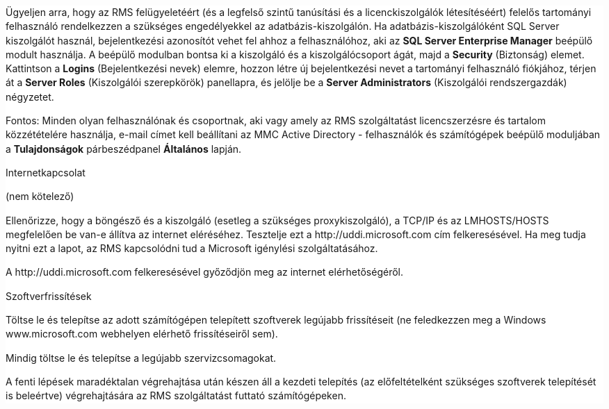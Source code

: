 <td style="border:1px solid black;"><p>Ügyeljen arra, hogy az RMS felügyeletéért (és a legfelső szintű tanúsítási és a licenckiszolgálók létesítéséért) felelős tartományi felhasználó rendelkezzen a szükséges engedélyekkel az adatbázis-kiszolgálón. Ha adatbázis-kiszolgálóként SQL Server kiszolgálót használ, bejelentkezési azonosítót vehet fel ahhoz a felhasználóhoz, aki az <strong>SQL Server Enterprise Manager</strong> beépülő modult használja. A beépülő modulban bontsa ki a kiszolgáló és a kiszolgálócsoport ágát, majd a <strong>Security</strong> (Biztonság) elemet. Kattintson a <strong>Logins</strong> (Bejelentkezési nevek) elemre, hozzon létre új bejelentkezési nevet a tartományi felhasználó fiókjához, térjen át a <strong>Server Roles</strong> (Kiszolgálói szerepkörök) panellapra, és jelölje be a <strong>Server Administrators</strong> (Kiszolgálói rendszergazdák) négyzetet.</p></td>
<td style="border:1px solid black;"><p>Fontos: Minden olyan felhasználónak és csoportnak, aki vagy amely az RMS szolgáltatást licencszerzésre és tartalom közzétételére használja, e-mail címet kell beállítani az MMC Active Directory - felhasználók és számítógépek beépülő moduljában a <strong>Tulajdonságok</strong> párbeszédpanel <strong>Általános</strong> lapján.</p></td>
</tr>  
<tr class="even">
<td style="border:1px solid black;"><p>Internetkapcsolat</p>
<p>(nem kötelező)</p></td>
<td style="border:1px solid black;"><p>Ellenőrizze, hogy a böngésző és a kiszolgáló (esetleg a szükséges proxykiszolgáló), a TCP/IP és az LMHOSTS/HOSTS megfelelően be van-e állítva az internet eléréséhez. Tesztelje ezt a http://uddi.microsoft.com cím felkeresésével. Ha meg tudja nyitni ezt a lapot, az RMS kapcsolódni tud a Microsoft igénylési szolgáltatásához.</p></td>
<td style="border:1px solid black;"><p>A http://uddi.microsoft.com felkeresésével győződjön meg az internet elérhetőségéről.</p></td>
</tr>  
<tr class="odd">
<td style="border:1px solid black;"><p>Szoftverfrissítések</p></td>
<td style="border:1px solid black;"><p>Töltse le és telepítse az adott számítógépen telepített szoftverek legújabb frissítéseit (ne feledkezzen meg a Windows www.microsoft.com webhelyen elérhető frissítéseiről sem).</p></td>
<td style="border:1px solid black;"><p>Mindig töltse le és telepítse a legújabb szervizcsomagokat.</p></td>
</tr>  
</tbody>  
</table>
  
A fenti lépések maradéktalan végrehajtása után készen áll a kezdeti telepítés (az előfeltételként szükséges szoftverek telepítését is beleértve) végrehajtására az RMS szolgáltatást futtató számítógépeken.
